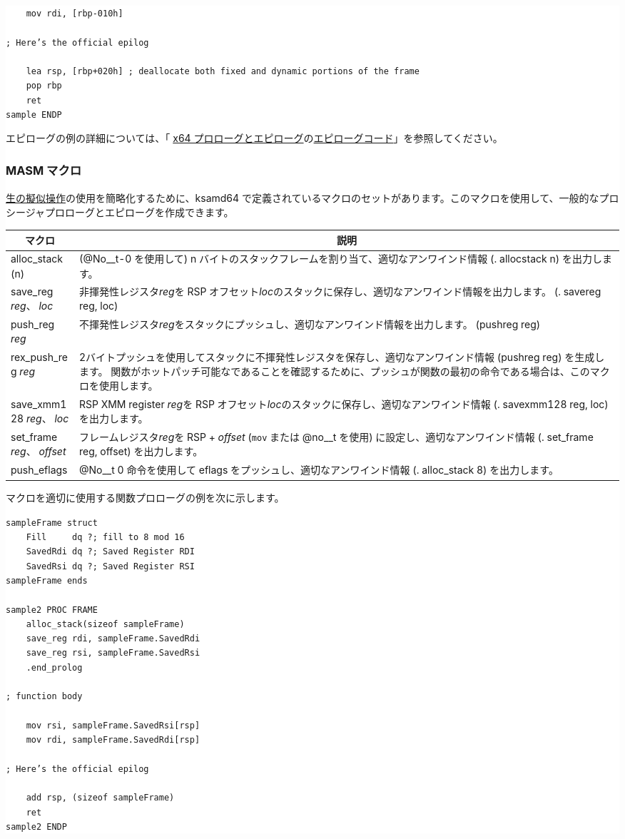```MASM
    mov rdi, [rbp-010h]

; Here’s the official epilog

    lea rsp, [rbp+020h] ; deallocate both fixed and dynamic portions of the frame
    pop rbp
    ret
sample ENDP
```

エピローグの例の詳細については、「 [x64 プロローグとエピローグ](prolog-and-epilog.md)の[エピローグコード](prolog-and-epilog.md#epilog-code)」を参照してください。

### <a name="masm-macros"></a>MASM マクロ

[生の擬似操作](#raw-pseudo-operations)の使用を簡略化するために、ksamd64 で定義されているマクロのセットがあります。このマクロを使用して、一般的なプロシージャプロローグとエピローグを作成できます。

|マクロ|説明|
|-|-|
|alloc_stack (n)|(@No__t-0 を使用して) n バイトのスタックフレームを割り当て、適切なアンワインド情報 (. allocstack n) を出力します。|
|save_reg *reg*、 *loc*|非揮発性レジスタ*reg*を RSP オフセット*loc*のスタックに保存し、適切なアンワインド情報を出力します。 (. savereg reg, loc)|
|push_reg *reg*|不揮発性レジスタ*reg*をスタックにプッシュし、適切なアンワインド情報を出力します。 (pushreg reg)|
|rex_push_reg *reg*|2バイトプッシュを使用してスタックに不揮発性レジスタを保存し、適切なアンワインド情報 (pushreg reg) を生成します。  関数がホットパッチ可能なであることを確認するために、プッシュが関数の最初の命令である場合は、このマクロを使用します。|
|save_xmm128 *reg*、 *loc*|RSP XMM register *reg*を RSP オフセット*loc*のスタックに保存し、適切なアンワインド情報 (. savexmm128 reg, loc) を出力します。|
|set_frame *reg*、 *offset*|フレームレジスタ*reg*を RSP + *offset* (`mov` または @no__t を使用) に設定し、適切なアンワインド情報 (. set_frame reg, offset) を出力します。|
|push_eflags|@No__t 0 命令を使用して eflags をプッシュし、適切なアンワインド情報 (. alloc_stack 8) を出力します。|

マクロを適切に使用する関数プロローグの例を次に示します。

```MASM
sampleFrame struct
    Fill     dq ?; fill to 8 mod 16
    SavedRdi dq ?; Saved Register RDI
    SavedRsi dq ?; Saved Register RSI
sampleFrame ends

sample2 PROC FRAME
    alloc_stack(sizeof sampleFrame)
    save_reg rdi, sampleFrame.SavedRdi
    save_reg rsi, sampleFrame.SavedRsi
    .end_prolog

; function body

    mov rsi, sampleFrame.SavedRsi[rsp]
    mov rdi, sampleFrame.SavedRdi[rsp]

; Here’s the official epilog

    add rsp, (sizeof sampleFrame)
    ret
sample2 ENDP
```
